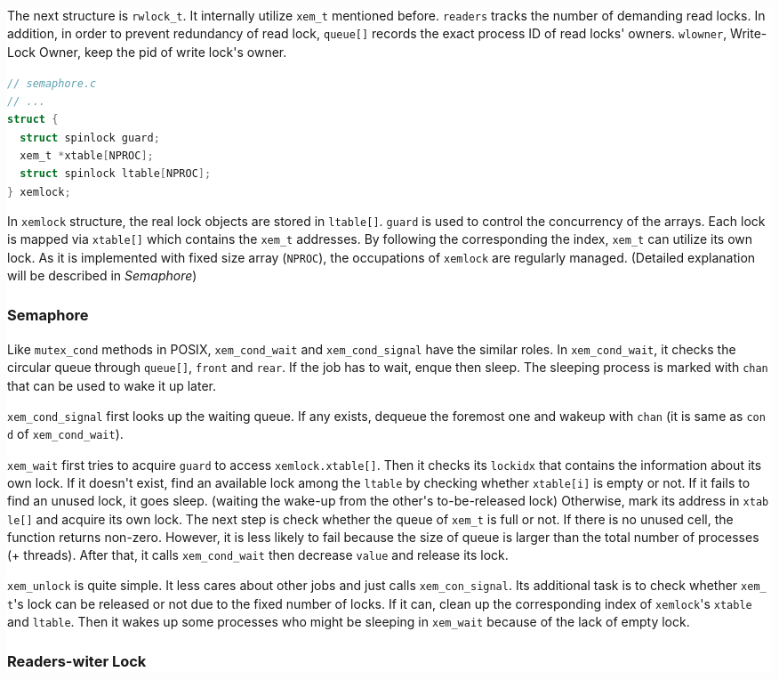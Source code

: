 The next structure is `rwlock_t`. It internally utilize `xem_t` mentioned
before. `readers` tracks the number of demanding read locks. In addition, in
order to prevent redundancy of read lock, `queue[]` records the exact process
ID of read locks' owners. `wlowner`, Write-Lock Owner, keep the pid of write
lock's owner.

```c
// semaphore.c
// ...
struct {
  struct spinlock guard;
  xem_t *xtable[NPROC];
  struct spinlock ltable[NPROC];
} xemlock;
```

In `xemlock` structure, the real lock objects are stored in `ltable[]`.
`guard` is used to control the concurrency of the arrays. Each lock is mapped
via `xtable[]` which contains the `xem_t` addresses. By following the
corresponding the index, `xem_t` can utilize its own lock. As it is
implemented with fixed size array (`NPROC`), the occupations of `xemlock` are
regularly managed. (Detailed explanation will be described in *Semaphore*)

### Semaphore

Like `mutex_cond` methods in POSIX, `xem_cond_wait` and `xem_cond_signal` have
the similar roles. In `xem_cond_wait`, it checks the circular queue through
`queue[]`, `front` and `rear`. If the job has to wait, enque then sleep. The
sleeping process is marked with `chan` that can be used to wake it up later.

`xem_cond_signal` first looks up the waiting queue. If any exists, dequeue the
foremost one and wakeup with `chan` (it is same as `cond` of `xem_cond_wait`).

`xem_wait` first tries to acquire `guard` to access `xemlock.xtable[]`. Then
it checks its `lockidx` that contains the information about its own lock. If
it doesn't exist, find an available lock among the `ltable` by checking
whether `xtable[i]` is empty or not. If it fails to find an unused lock, it
goes sleep. (waiting the wake-up from the other's to-be-released lock)
Otherwise, mark its address in `xtable[]` and acquire its own lock. The next
step is check whether the queue of `xem_t` is full or not. If there is no
unused cell, the function returns non-zero. However, it is less likely to fail
because the size of queue is larger than the total number of processes (+
threads). After that, it calls `xem_cond_wait` then decrease `value` and
release its lock.

`xem_unlock` is quite simple. It less cares about other jobs and just calls
`xem_con_signal`. Its additional task is to check whether `xem_t`'s lock can
be released or not due to the fixed number of locks. If it can, clean up the
corresponding index of `xemlock`'s `xtable` and `ltable`. Then it wakes up
some processes who might be sleeping in `xem_wait` because of the lack of
empty lock.

### Readers-witer Lock
